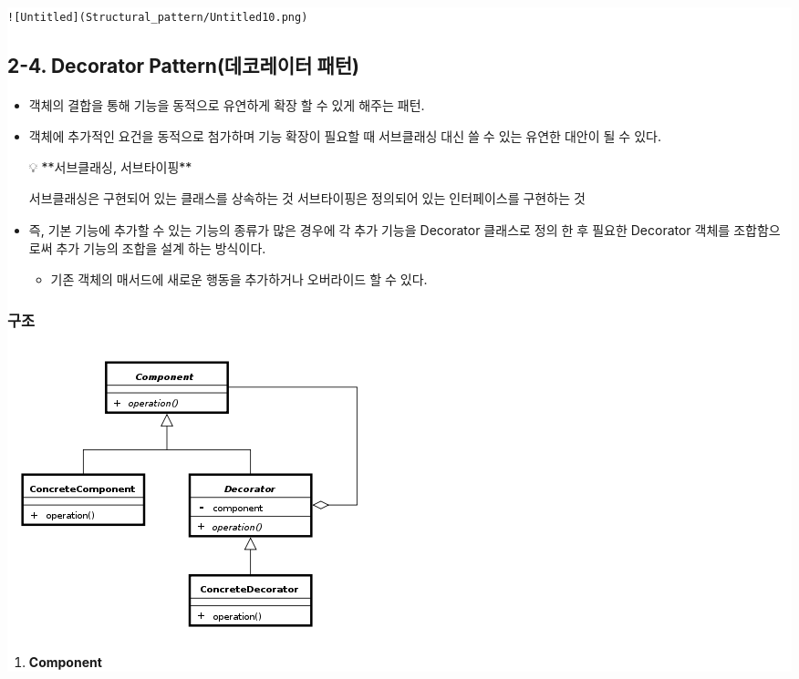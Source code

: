     ![Untitled](Structural_pattern/Untitled10.png)
    

## 2-4. Decorator Pattern(데코레이터 패턴)

- 객체의 결합을 통해 기능을 동적으로 유연하게 확장 할 수 있게 해주는 패턴.
- 객체에 추가적인 요건을 동적으로 첨가하며 기능 확장이 필요할 때 서브클래싱 대신 쓸 수 있는 유연한 대안이 될 수 있다.
    
    <aside>
    💡 **서브클래싱, 서브타이핑**
    
    서브클래싱은 구현되어 있는 클래스를 상속하는 것
    서브타이핑은 정의되어 있는 인터페이스를 구현하는 것
    
    </aside>
    
- 즉, 기본 기능에 추가할 수 있는 기능의 종류가 많은 경우에 각 추가 기능을 Decorator 클래스로 정의 한 후 필요한 Decorator 객체를 조합함으로써 추가 기능의 조합을 설계 하는 방식이다.
    - 기존 객체의 매서드에 새로운 행동을 추가하거나 오버라이드 할 수 있다.

### 구조

![Untitled](Structural_pattern/Untitled11.png)

1. **Component**
    